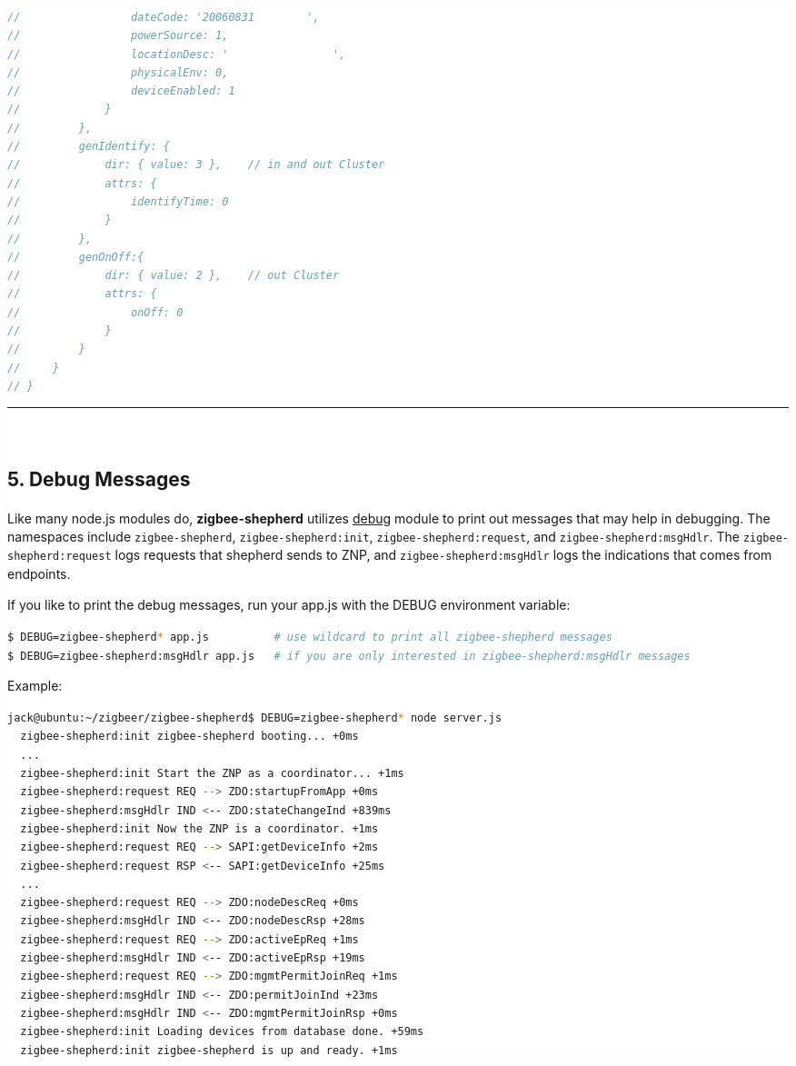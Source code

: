 ```js
//                 dateCode: '20060831        ',
//                 powerSource: 1,
//                 locationDesc: '                ',
//                 physicalEnv: 0,
//                 deviceEnabled: 1
//             }
//         },
//         genIdentify: {
//             dir: { value: 3 },    // in and out Cluster
//             attrs: {
//                 identifyTime: 0
//             }
//         },
//         genOnOff:{
//             dir: { value: 2 },    // out Cluster
//             attrs: {
//                 onOff: 0
//             }
//         }
//     }
// }
```

*************************************************

<br />

<a name="Debug"></a>
## 5. Debug Messages  

Like many node.js modules do, **zigbee-shepherd** utilizes [debug](https://www.npmjs.com/package/debug) module to print out messages that may help in debugging. The namespaces include `zigbee-shepherd`, `zigbee-shepherd:init`, `zigbee-shepherd:request`, and `zigbee-shepherd:msgHdlr`. The `zigbee-shepherd:request` logs requests that shepherd sends to ZNP, and `zigbee-shepherd:msgHdlr` logs the indications that comes from endpoints.  

If you like to print the debug messages, run your app.js with the DEBUG environment variable:

```sh
$ DEBUG=zigbee-shepherd* app.js          # use wildcard to print all zigbee-shepherd messages
$ DEBUG=zigbee-shepherd:msgHdlr app.js   # if you are only interested in zigbee-shepherd:msgHdlr messages
```

Example:

```sh
jack@ubuntu:~/zigbeer/zigbee-shepherd$ DEBUG=zigbee-shepherd* node server.js
  zigbee-shepherd:init zigbee-shepherd booting... +0ms
  ...
  zigbee-shepherd:init Start the ZNP as a coordinator... +1ms
  zigbee-shepherd:request REQ --> ZDO:startupFromApp +0ms
  zigbee-shepherd:msgHdlr IND <-- ZDO:stateChangeInd +839ms
  zigbee-shepherd:init Now the ZNP is a coordinator. +1ms
  zigbee-shepherd:request REQ --> SAPI:getDeviceInfo +2ms
  zigbee-shepherd:request RSP <-- SAPI:getDeviceInfo +25ms
  ...
  zigbee-shepherd:request REQ --> ZDO:nodeDescReq +0ms
  zigbee-shepherd:msgHdlr IND <-- ZDO:nodeDescRsp +28ms
  zigbee-shepherd:request REQ --> ZDO:activeEpReq +1ms
  zigbee-shepherd:msgHdlr IND <-- ZDO:activeEpRsp +19ms
  zigbee-shepherd:request REQ --> ZDO:mgmtPermitJoinReq +1ms
  zigbee-shepherd:msgHdlr IND <-- ZDO:permitJoinInd +23ms
  zigbee-shepherd:msgHdlr IND <-- ZDO:mgmtPermitJoinRsp +0ms
  zigbee-shepherd:init Loading devices from database done. +59ms
  zigbee-shepherd:init zigbee-shepherd is up and ready. +1ms
```